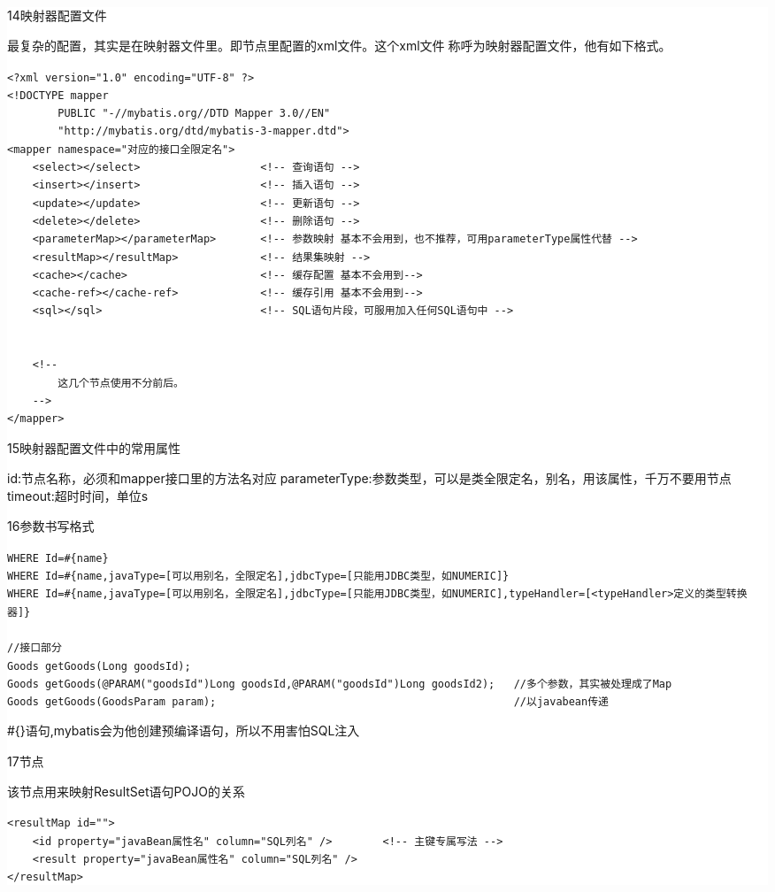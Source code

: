 
14映射器配置文件

最复杂的配置，其实是在映射器文件里。即<mapper>节点里配置的xml文件。这个xml文件
称呼为映射器配置文件，他有如下格式。
```
<?xml version="1.0" encoding="UTF-8" ?>
<!DOCTYPE mapper
        PUBLIC "-//mybatis.org//DTD Mapper 3.0//EN"
        "http://mybatis.org/dtd/mybatis-3-mapper.dtd">
<mapper namespace="对应的接口全限定名">
	<select></select>					<!-- 查询语句 -->
	<insert></insert>					<!-- 插入语句 -->
	<update></update>					<!-- 更新语句 -->
	<delete></delete>					<!-- 删除语句 -->
	<parameterMap></parameterMap>		<!-- 参数映射 基本不会用到，也不推荐，可用parameterType属性代替 -->
	<resultMap></resultMap>				<!-- 结果集映射 -->
	<cache></cache>						<!-- 缓存配置 基本不会用到-->
	<cache-ref></cache-ref>				<!-- 缓存引用 基本不会用到-->
	<sql></sql>							<!-- SQL语句片段，可服用加入任何SQL语句中 -->
	
	
	<!--
		这几个节点使用不分前后。
	-->
</mapper>
```

15映射器配置文件中的常用属性

id:节点名称，必须和mapper接口里的方法名对应
parameterType:参数类型，可以是类全限定名，别名，用该属性，千万不要用<parameterMap>节点
timeout:超时时间，单位s

16参数书写格式

```
WHERE Id=#{name}
WHERE Id=#{name,javaType=[可以用别名，全限定名],jdbcType=[只能用JDBC类型，如NUMERIC]}
WHERE Id=#{name,javaType=[可以用别名，全限定名],jdbcType=[只能用JDBC类型，如NUMERIC],typeHandler=[<typeHandler>定义的类型转换器]}

//接口部分
Goods getGoods(Long goodsId);
Goods getGoods(@PARAM("goodsId")Long goodsId,@PARAM("goodsId")Long goodsId2);	//多个参数，其实被处理成了Map
Goods getGoods(GoodsParam param);												//以javabean传递
```


#{}语句,mybatis会为他创建预编译语句，所以不用害怕SQL注入

17<resultMap>节点

该节点用来映射ResultSet语句POJO的关系
```
<resultMap id="">
	<id property="javaBean属性名" column="SQL列名" />		<!-- 主键专属写法 -->
	<result property="javaBean属性名" column="SQL列名" />
</resultMap>
```
